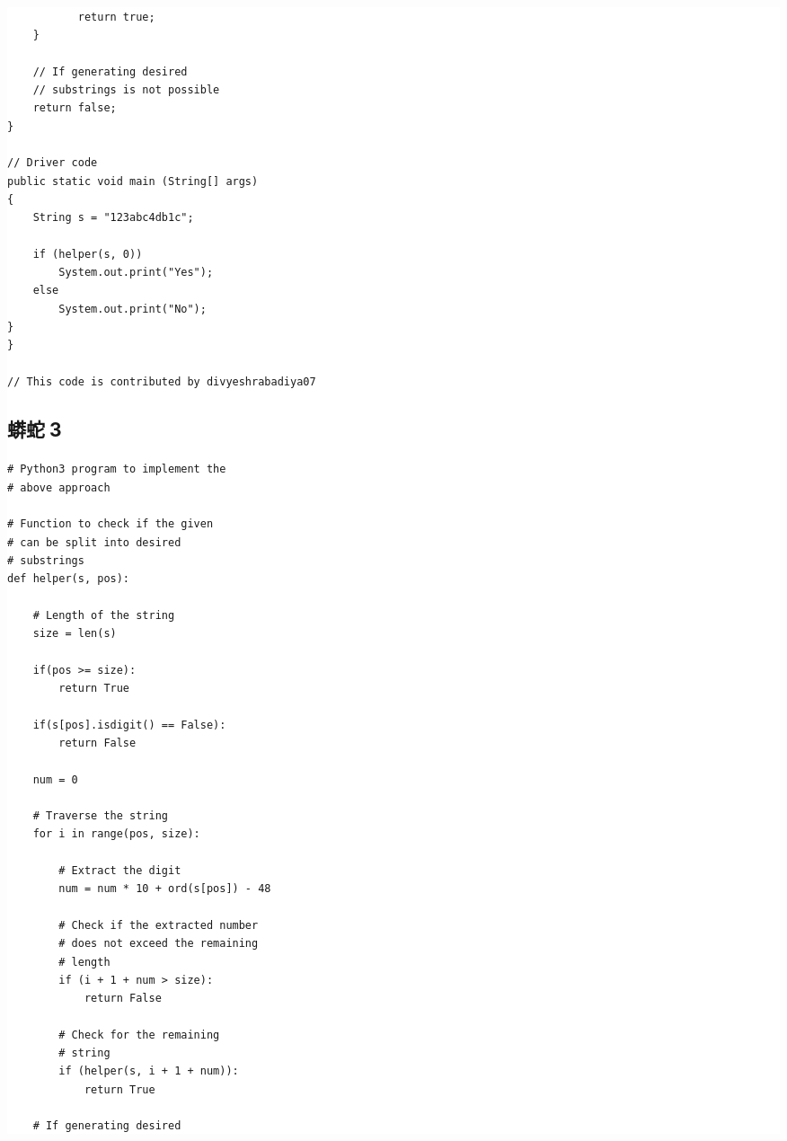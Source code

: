 ```
           return true; 
    } 

    // If generating desired 
    // substrings is not possible 
    return false; 
} 

// Driver code
public static void main (String[] args)
{
    String s = "123abc4db1c"; 

    if (helper(s, 0)) 
        System.out.print("Yes");
    else
        System.out.print("No");
}
}

// This code is contributed by divyeshrabadiya07
```

## 蟒蛇 3

```
# Python3 program to implement the
# above approach

# Function to check if the given
# can be split into desired
# substrings
def helper(s, pos):

    # Length of the string
    size = len(s)

    if(pos >= size):
        return True

    if(s[pos].isdigit() == False):
        return False

    num = 0

    # Traverse the string
    for i in range(pos, size):

        # Extract the digit
        num = num * 10 + ord(s[pos]) - 48

        # Check if the extracted number
        # does not exceed the remaining
        # length
        if (i + 1 + num > size):
            return False

        # Check for the remaining
        # string
        if (helper(s, i + 1 + num)):
            return True

    # If generating desired
```